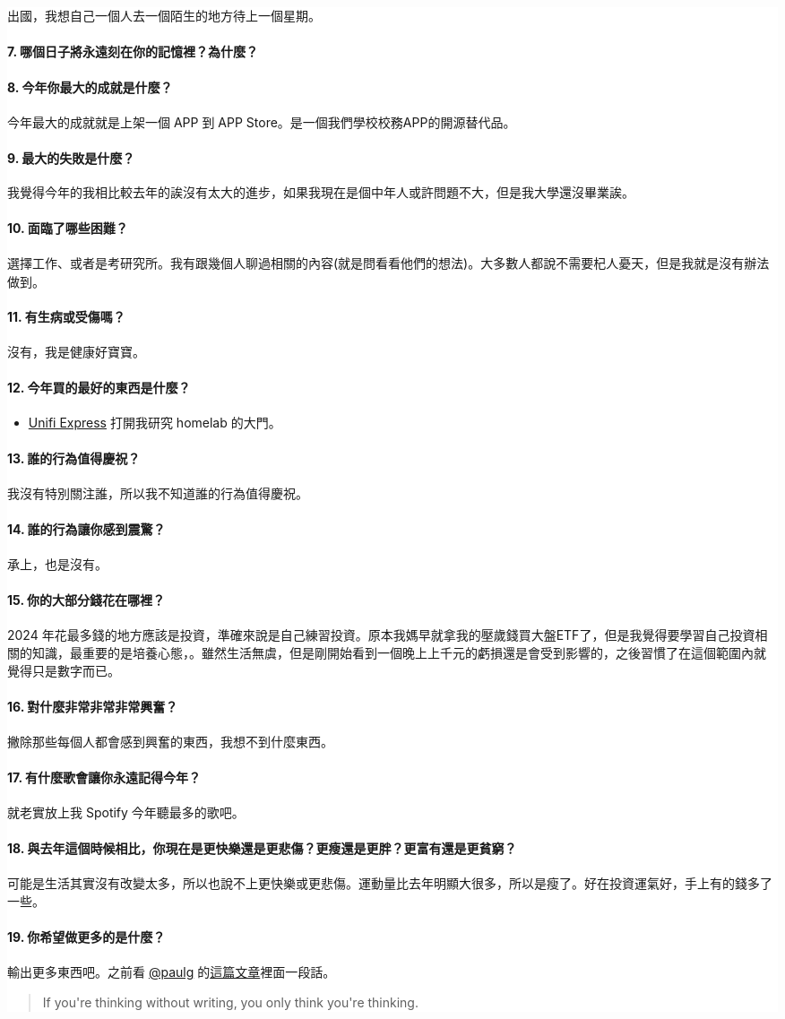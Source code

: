 出國，我想自己一個人去一個陌生的地方待上一個星期。

#### 7. 哪個日子將永遠刻在你的記憶裡？為什麼？

#### 8. 今年你最大的成就是什麼？

今年最大的成就就是上架一個 APP 到 APP Store。是一個我們學校校務APP的開源替代品。

#### 9. 最大的失敗是什麼？

我覺得今年的我相比較去年的誒沒有太大的進步，如果我現在是個中年人或許問題不大，但是我大學還沒畢業誒。

#### 10. 面臨了哪些困難？

選擇工作、或者是考研究所。我有跟幾個人聊過相關的內容(就是問看看他們的想法)。大多數人都說不需要杞人憂天，但是我就是沒有辦法做到。

#### 11. 有生病或受傷嗎？

沒有，我是健康好寶寶。

#### 12. 今年買的最好的東西是什麼？

- [Unifi Express](https://ui.com/cloud-gateways/wifi-integrated/express) 打開我研究 homelab 的大門。

#### 13. 誰的行為值得慶祝？

我沒有特別關注誰，所以我不知道誰的行為值得慶祝。

#### 14. 誰的行為讓你感到震驚？

承上，也是沒有。

#### 15. 你的大部分錢花在哪裡？

2024 年花最多錢的地方應該是投資，準確來說是自己練習投資。原本我媽早就拿我的壓歲錢買大盤ETF了，但是我覺得要學習自己投資相關的知識，最重要的是培養心態，。雖然生活無虞，但是剛開始看到一個晚上上千元的虧損還是會受到影響的，之後習慣了在這個範圍內就覺得只是數字而已。

#### 16. 對什麼非常非常非常興奮？

撇除那些每個人都會感到興奮的東西，我想不到什麼東西。

#### 17. 有什麼歌會讓你永遠記得今年？

就老實放上我 Spotify 今年聽最多的歌吧。

<iframe style="border-radius:12px" src="https://open.spotify.com/embed/track/7iabz12vAuVQYyekFIWJxD?utm_source=generator" width="100%" height="152" frameBorder="0" allowfullscreen="" allow="autoplay; clipboard-write; encrypted-media; fullscreen; picture-in-picture" loading="lazy"></iframe>

#### 18. 與去年這個時候相比，你現在是更快樂還是更悲傷？更瘦還是更胖？更富有還是更貧窮？

可能是生活其實沒有改變太多，所以也說不上更快樂或更悲傷。運動量比去年明顯大很多，所以是瘦了。好在投資運氣好，手上有的錢多了一些。

#### 19. 你希望做更多的是什麼？

輸出更多東西吧。之前看 [@paulg](https://x.com/paulg) 的[這篇文章](https://paulgraham.com/writes.html)裡面一段話。

> If you're thinking without writing, you only think you're thinking.
